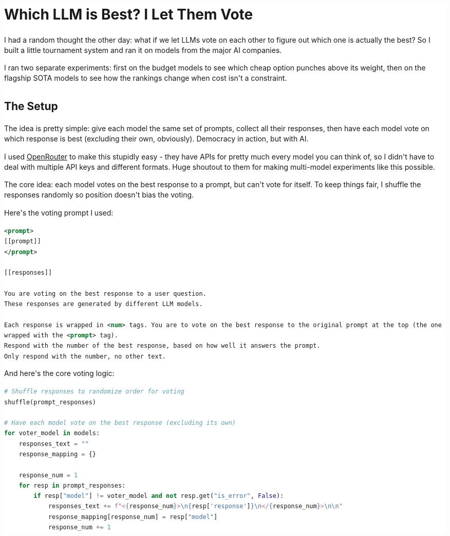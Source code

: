 # Which LLM is Best? I Let Them Vote

I had a random thought the other day: what if we let LLMs vote on each other to figure out which one is actually the best? So I built a little tournament system and ran it on models from the major AI companies.

I ran two separate experiments: first on the budget models to see which cheap option punches above its weight, then on the flagship SOTA models to see how the rankings change when cost isn't a constraint.

## The Setup

The idea is pretty simple: give each model the same set of prompts, collect all their responses, then have each model vote on which response is best (excluding their own, obviously). Democracy in action, but with AI.

I used [OpenRouter](https://openrouter.ai/) to make this stupidly easy - they have APIs for pretty much every model you can think of, so I didn't have to deal with multiple API keys and different formats. Huge shoutout to them for making multi-model experiments like this possible.

The core idea: each model votes on the best response to a prompt, but can't vote for itself. To keep things fair, I shuffle the responses randomly so position doesn't bias the voting.

Here's the voting prompt I used:

```xml
<prompt>
[[prompt]]
</prompt>

[[responses]]

You are voting on the best response to a user question.
These responses are generated by different LLM models.

Each response is wrapped in <num> tags. You are to vote on the best response to the original prompt at the top (the one wrapped with the <prompt> tag).
Respond with the number of the best response, based on how well it answers the prompt.
Only respond with the number, no other text.
```

And here's the core voting logic:

```python
# Shuffle responses to randomize order for voting
shuffle(prompt_responses)

# Have each model vote on the best response (excluding its own)
for voter_model in models:
    responses_text = ""
    response_mapping = {}

    response_num = 1
    for resp in prompt_responses:
        if resp["model"] != voter_model and not resp.get("is_error", False):
            responses_text += f"<{response_num}>\n{resp['response']}\n</{response_num}>\n\n"
            response_mapping[response_num] = resp["model"]
            response_num += 1
```
